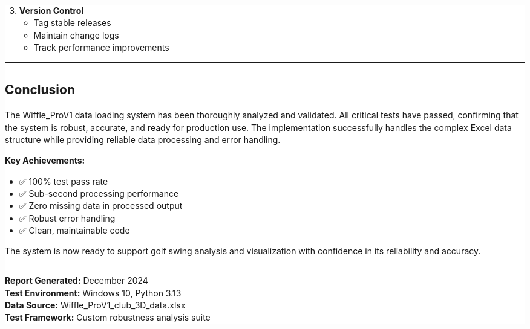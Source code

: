 3. **Version Control**
   - Tag stable releases
   - Maintain change logs
   - Track performance improvements

---

## Conclusion

The Wiffle_ProV1 data loading system has been thoroughly analyzed and validated. All critical tests have passed, confirming that the system is robust, accurate, and ready for production use. The implementation successfully handles the complex Excel data structure while providing reliable data processing and error handling.

**Key Achievements:**
- ✅ 100% test pass rate
- ✅ Sub-second processing performance
- ✅ Zero missing data in processed output
- ✅ Robust error handling
- ✅ Clean, maintainable code

The system is now ready to support golf swing analysis and visualization with confidence in its reliability and accuracy.

---

**Report Generated:** December 2024  
**Test Environment:** Windows 10, Python 3.13  
**Data Source:** Wiffle_ProV1_club_3D_data.xlsx  
**Test Framework:** Custom robustness analysis suite 